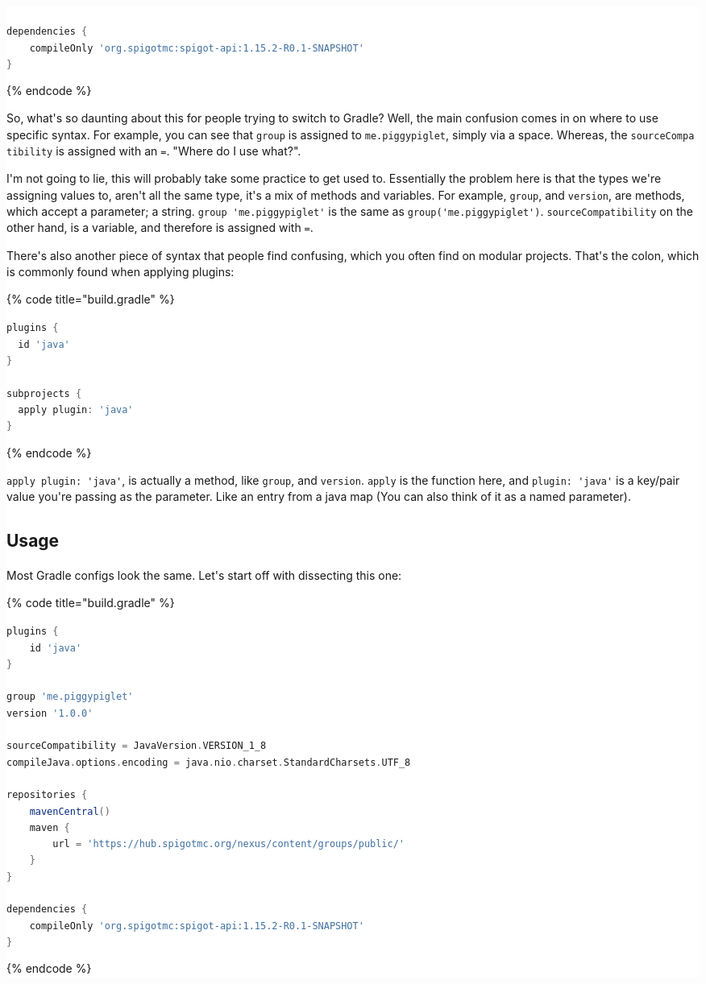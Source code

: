 ```groovy

dependencies {
	compileOnly 'org.spigotmc:spigot-api:1.15.2-R0.1-SNAPSHOT'
}
```
{% endcode %}

So, what's so daunting about this for people trying to switch to Gradle? Well, the main confusion comes in on where to use specific syntax. For example, you can see that `group` is assigned to `me.piggypiglet`, simply via a space. Whereas, the `sourceCompatibility` is assigned with an `=`. "Where do I use what?".

I'm not going to lie, this will probably take some practice to get used to. Essentially the problem here is that the types we're assigning values to, aren't all the same type, it's a mix of methods and variables. For example, `group`, and `version`, are methods, which accept a parameter; a string. `group 'me.piggypiglet'` is the same as `group('me.piggypiglet')`. `sourceCompatibility` on the other hand, is a variable, and therefore is assigned with `=`.

There's also another piece of syntax that people find confusing, which you often find on modular projects. That's the colon, which is commonly found when applying plugins:

{% code title="build.gradle" %}
```groovy
plugins {
  id 'java'
}

subprojects {
  apply plugin: 'java'
}
```
{% endcode %}

`apply plugin: 'java'`, is actually a method, like `group`, and `version`. `apply` is the function here, and `plugin: 'java'` is a key/pair value you're passing as the parameter. Like an entry from a java map \(You can also think of it as a named parameter\).

## Usage

Most Gradle configs look the same. Let's start off with dissecting this one:

{% code title="build.gradle" %}
```groovy
plugins {
	id 'java'
}

group 'me.piggypiglet'
version '1.0.0'

sourceCompatibility = JavaVersion.VERSION_1_8
compileJava.options.encoding = java.nio.charset.StandardCharsets.UTF_8

repositories {
	mavenCentral()
	maven {
		url = 'https://hub.spigotmc.org/nexus/content/groups/public/'
	}
}

dependencies {
	compileOnly 'org.spigotmc:spigot-api:1.15.2-R0.1-SNAPSHOT'
}
```
{% endcode %}
